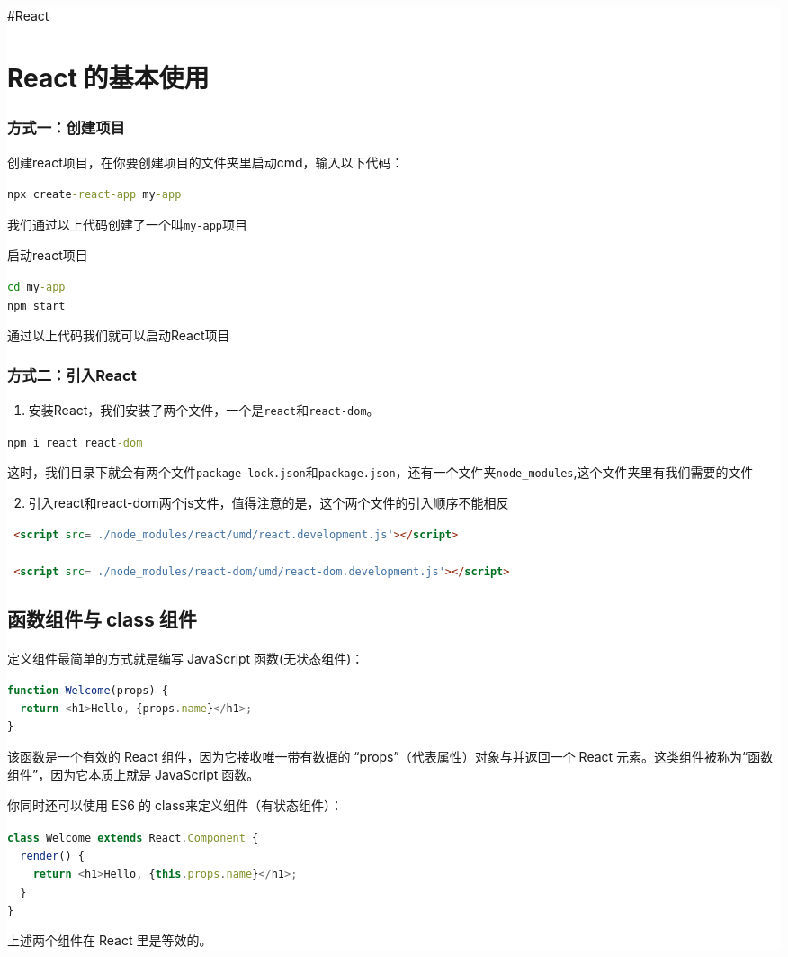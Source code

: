#React
# React 的基本使用
### 方式一：创建项目
创建react项目，在你要创建项目的文件夹里启动cmd，输入以下代码：
```cmd
npx create-react-app my-app
```
我们通过以上代码创建了一个叫`my-app`项目

启动react项目
```cmd
cd my-app
npm start
```
通过以上代码我们就可以启动React项目

### 方式二：引入React
1. 安装React，我们安装了两个文件，一个是`react`和`react-dom`。
```cmd
npm i react react-dom
```
这时，我们目录下就会有两个文件`package-lock.json`和`package.json`，还有一个文件夹`node_modules`,这个文件夹里有我们需要的文件

2. 引入react和react-dom两个js文件，值得注意的是，这个两个文件的引入顺序不能相反
```html
 <script src='./node_modules/react/umd/react.development.js'></script>

 <script src='./node_modules/react-dom/umd/react-dom.development.js'></script>
```
## 函数组件与 class 组件

定义组件最简单的方式就是编写 JavaScript 函数(无状态组件)：

```js
function Welcome(props) {
  return <h1>Hello, {props.name}</h1>;
}
```

该函数是一个有效的 React 组件，因为它接收唯一带有数据的 “props”（代表属性）对象与并返回一个 React 元素。这类组件被称为“函数组件”，因为它本质上就是 JavaScript 函数。

你同时还可以使用 ES6 的 class来定义组件（有状态组件）：

```js
class Welcome extends React.Component {
  render() {
    return <h1>Hello, {this.props.name}</h1>;
  }
}
```

上述两个组件在 React 里是等效的。
